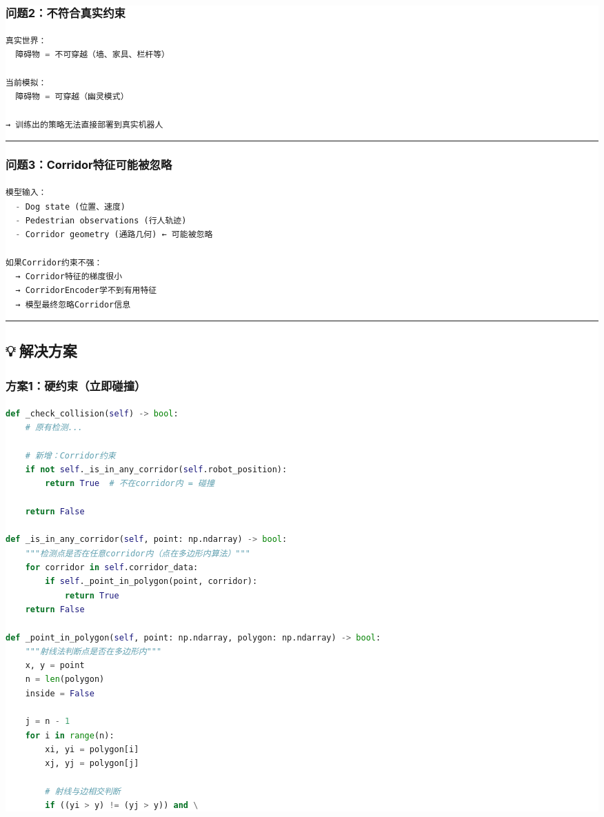 
### **问题2：不符合真实约束**

```python
真实世界：
  障碍物 = 不可穿越（墙、家具、栏杆等）
  
当前模拟：
  障碍物 = 可穿越（幽灵模式）
  
→ 训练出的策略无法直接部署到真实机器人
```

---

### **问题3：Corridor特征可能被忽略**

```python
模型输入：
  - Dog state (位置、速度)
  - Pedestrian observations (行人轨迹)
  - Corridor geometry (通路几何) ← 可能被忽略
  
如果Corridor约束不强：
  → Corridor特征的梯度很小
  → CorridorEncoder学不到有用特征
  → 模型最终忽略Corridor信息
```

---

## 💡 解决方案

### **方案1：硬约束（立即碰撞）**

```python
def _check_collision(self) -> bool:
    # 原有检测...
    
    # 新增：Corridor约束
    if not self._is_in_any_corridor(self.robot_position):
        return True  # 不在corridor内 = 碰撞
    
    return False

def _is_in_any_corridor(self, point: np.ndarray) -> bool:
    """检测点是否在任意corridor内（点在多边形内算法）"""
    for corridor in self.corridor_data:
        if self._point_in_polygon(point, corridor):
            return True
    return False

def _point_in_polygon(self, point: np.ndarray, polygon: np.ndarray) -> bool:
    """射线法判断点是否在多边形内"""
    x, y = point
    n = len(polygon)
    inside = False
    
    j = n - 1
    for i in range(n):
        xi, yi = polygon[i]
        xj, yj = polygon[j]
        
        # 射线与边相交判断
        if ((yi > y) != (yj > y)) and \
```